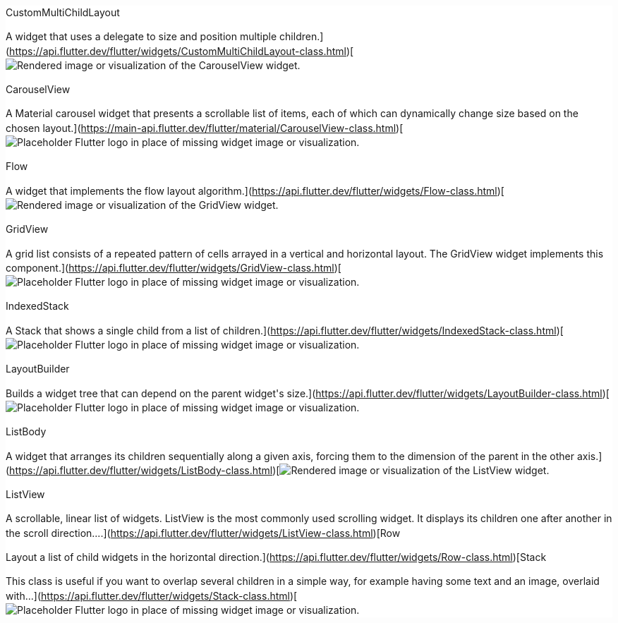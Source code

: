 CustomMultiChildLayout

A widget that uses a delegate to size and position multiple children.](https://api.flutter.dev/flutter/widgets/CustomMultiChildLayout-class.html)[![Rendered image or visualization of the CarouselView widget.](/assets/images/docs/widget-catalog/material-carousel.png)

CarouselView

A Material carousel widget that presents a scrollable list of items, each of which can dynamically change size based on the chosen layout.](https://main-api.flutter.dev/flutter/material/CarouselView-class.html)[![Placeholder Flutter logo in place of missing widget image or visualization.](/assets/images/docs/catalog-widget-placeholder.png)

Flow

A widget that implements the flow layout algorithm.](https://api.flutter.dev/flutter/widgets/Flow-class.html)[![Rendered image or visualization of the GridView widget.](/assets/images/docs/widget-catalog/material-grid-view.png)

GridView

A grid list consists of a repeated pattern of cells arrayed in a vertical and horizontal layout. The GridView widget implements this component.](https://api.flutter.dev/flutter/widgets/GridView-class.html)[![Placeholder Flutter logo in place of missing widget image or visualization.](/assets/images/docs/catalog-widget-placeholder.png)

IndexedStack

A Stack that shows a single child from a list of children.](https://api.flutter.dev/flutter/widgets/IndexedStack-class.html)[![Placeholder Flutter logo in place of missing widget image or visualization.](/assets/images/docs/catalog-widget-placeholder.png)

LayoutBuilder

Builds a widget tree that can depend on the parent widget's size.](https://api.flutter.dev/flutter/widgets/LayoutBuilder-class.html)[![Placeholder Flutter logo in place of missing widget image or visualization.](/assets/images/docs/catalog-widget-placeholder.png)

ListBody

A widget that arranges its children sequentially along a given axis, forcing them to the dimension of the parent in the other axis.](https://api.flutter.dev/flutter/widgets/ListBody-class.html)[![Rendered image or visualization of the ListView widget.](/assets/images/docs/widget-catalog/material-list-tile.png)

ListView

A scrollable, linear list of widgets. ListView is the most commonly used scrolling widget. It displays its children one after another in the scroll direction....](https://api.flutter.dev/flutter/widgets/ListView-class.html)[Row

Layout a list of child widgets in the horizontal direction.](https://api.flutter.dev/flutter/widgets/Row-class.html)[Stack

This class is useful if you want to overlap several children in a simple way, for example having some text and an image, overlaid with...](https://api.flutter.dev/flutter/widgets/Stack-class.html)[![Placeholder Flutter logo in place of missing widget image or visualization.](/assets/images/docs/catalog-widget-placeholder.png)
